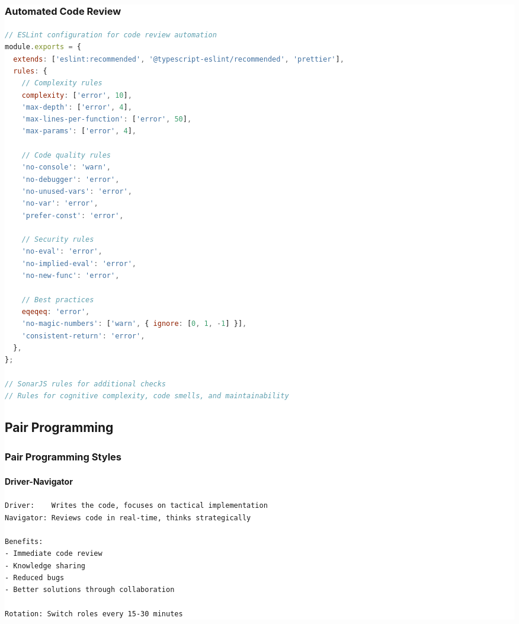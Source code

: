 ### Automated Code Review

```javascript
// ESLint configuration for code review automation
module.exports = {
  extends: ['eslint:recommended', '@typescript-eslint/recommended', 'prettier'],
  rules: {
    // Complexity rules
    complexity: ['error', 10],
    'max-depth': ['error', 4],
    'max-lines-per-function': ['error', 50],
    'max-params': ['error', 4],

    // Code quality rules
    'no-console': 'warn',
    'no-debugger': 'error',
    'no-unused-vars': 'error',
    'no-var': 'error',
    'prefer-const': 'error',

    // Security rules
    'no-eval': 'error',
    'no-implied-eval': 'error',
    'no-new-func': 'error',

    // Best practices
    eqeqeq: 'error',
    'no-magic-numbers': ['warn', { ignore: [0, 1, -1] }],
    'consistent-return': 'error',
  },
};

// SonarJS rules for additional checks
// Rules for cognitive complexity, code smells, and maintainability
```

## Pair Programming

### Pair Programming Styles

#### Driver-Navigator

```
Driver:    Writes the code, focuses on tactical implementation
Navigator: Reviews code in real-time, thinks strategically

Benefits:
- Immediate code review
- Knowledge sharing
- Reduced bugs
- Better solutions through collaboration

Rotation: Switch roles every 15-30 minutes
```
